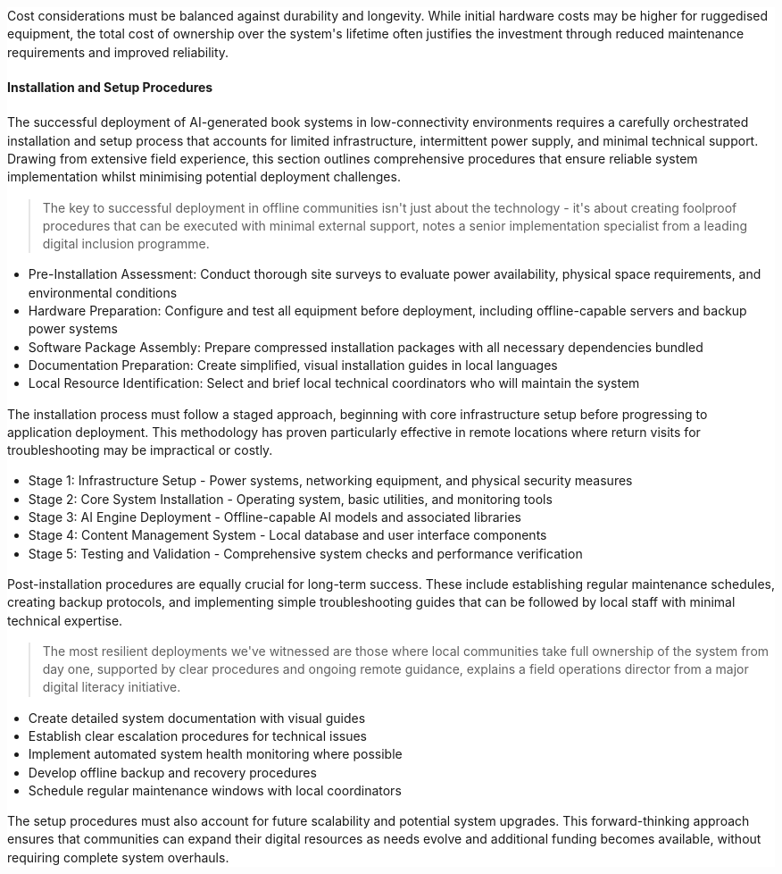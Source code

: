 Cost considerations must be balanced against durability and longevity. While initial hardware costs may be higher for ruggedised equipment, the total cost of ownership over the system's lifetime often justifies the investment through reduced maintenance requirements and improved reliability.



#### <a id="installation-and-setup-procedures"></a>Installation and Setup Procedures

The successful deployment of AI-generated book systems in low-connectivity environments requires a carefully orchestrated installation and setup process that accounts for limited infrastructure, intermittent power supply, and minimal technical support. Drawing from extensive field experience, this section outlines comprehensive procedures that ensure reliable system implementation whilst minimising potential deployment challenges.

> The key to successful deployment in offline communities isn't just about the technology - it's about creating foolproof procedures that can be executed with minimal external support, notes a senior implementation specialist from a leading digital inclusion programme.

- Pre-Installation Assessment: Conduct thorough site surveys to evaluate power availability, physical space requirements, and environmental conditions
- Hardware Preparation: Configure and test all equipment before deployment, including offline-capable servers and backup power systems
- Software Package Assembly: Prepare compressed installation packages with all necessary dependencies bundled
- Documentation Preparation: Create simplified, visual installation guides in local languages
- Local Resource Identification: Select and brief local technical coordinators who will maintain the system

The installation process must follow a staged approach, beginning with core infrastructure setup before progressing to application deployment. This methodology has proven particularly effective in remote locations where return visits for troubleshooting may be impractical or costly.

- Stage 1: Infrastructure Setup - Power systems, networking equipment, and physical security measures
- Stage 2: Core System Installation - Operating system, basic utilities, and monitoring tools
- Stage 3: AI Engine Deployment - Offline-capable AI models and associated libraries
- Stage 4: Content Management System - Local database and user interface components
- Stage 5: Testing and Validation - Comprehensive system checks and performance verification

Post-installation procedures are equally crucial for long-term success. These include establishing regular maintenance schedules, creating backup protocols, and implementing simple troubleshooting guides that can be followed by local staff with minimal technical expertise.

> The most resilient deployments we've witnessed are those where local communities take full ownership of the system from day one, supported by clear procedures and ongoing remote guidance, explains a field operations director from a major digital literacy initiative.

- Create detailed system documentation with visual guides
- Establish clear escalation procedures for technical issues
- Implement automated system health monitoring where possible
- Develop offline backup and recovery procedures
- Schedule regular maintenance windows with local coordinators

The setup procedures must also account for future scalability and potential system upgrades. This forward-thinking approach ensures that communities can expand their digital resources as needs evolve and additional funding becomes available, without requiring complete system overhauls.
